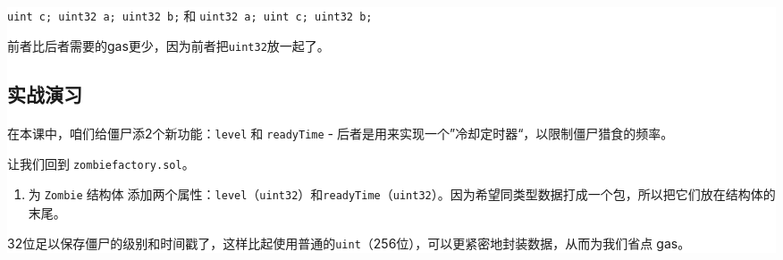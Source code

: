  `uint c; uint32 a; uint32 b;`
 和
`uint32 a; uint c; uint32 b;`

前者比后者需要的gas更少，因为前者把`uint32`放一起了。

## 实战演习

在本课中，咱们给僵尸添2个新功能：`le​​vel` 和 `readyTime` - 后者是用来实现一个”冷却定时器“，以限制僵尸猎食的频率。

让我们回到 `zombiefactory.sol`。

1. 为 `Zombie` 结构体 添加两个属性：`level`（`uint32`）和`readyTime`（`uint32`）。因为希望同类型数据打成一个包，所以把它们放在结构体的末尾。

32位足以保存僵尸的级别和时间戳了，这样比起使用普通的`uint`（256位），可以更紧密地封装数据，从而为我们省点 gas。
